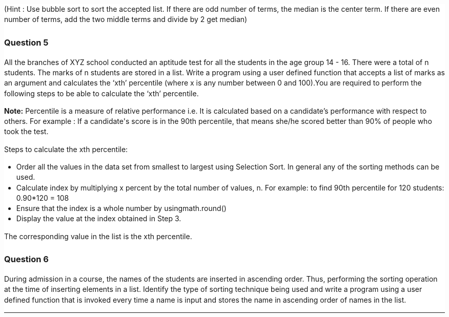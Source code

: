 (Hint : Use bubble sort to sort the accepted list. If there are odd number of
terms, the median is the center term. If there are even number of terms, add the
two middle terms and divide by 2 get median)

### Question 5

All the branches of XYZ school conducted an aptitude test for all the students
in the age group 14 - 16. There were a total of n students. The marks of n
students are stored in a list. Write a program using a user defined function
that accepts a list of marks as an argument and calculates the ‘xth’ percentile
(where x is any number between 0 and 100).You are required to perform the
following steps to be able to calculate the ‘xth’ percentile.

**Note:** Percentile is a measure of relative performance i.e. It is calculated
based on a candidate’s performance with respect to others. For example : If a
candidate's score is in the 90th percentile, that means she/he scored better
than 90% of people who took the test.

Steps to calculate the xth percentile:

- Order all the values in the data set from smallest to largest using Selection
  Sort. In general any of the sorting methods can be used.
- Calculate index by multiplying x percent by the total number of values, n. For
  example: to find 90th percentile for 120 students: 0.90*120 = 108
- Ensure that the index is a whole number by usingmath.round()
- Display the value at the index obtained in Step 3.

The corresponding value in the list is the xth percentile.

### Question 6

During admission in a course, the names of the students are inserted in
ascending order. Thus, performing the sorting operation at the time of inserting
elements in a list. Identify the type of sorting technique being used and write
a program using a user defined function that is invoked every time a name is
input and stores the name in ascending order of names in the list.

---
